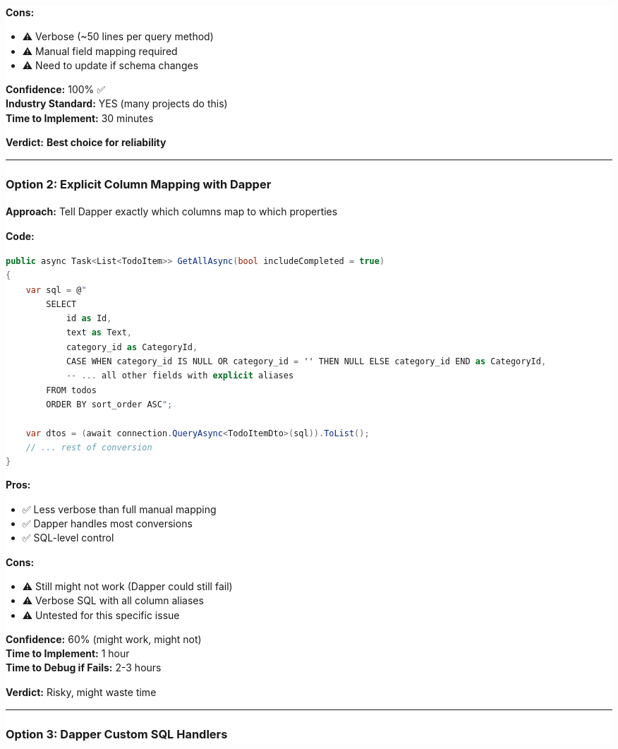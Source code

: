 **Cons:**
- ⚠️ Verbose (~50 lines per query method)
- ⚠️ Manual field mapping required
- ⚠️ Need to update if schema changes

**Confidence:** 100% ✅  
**Industry Standard:** YES (many projects do this)  
**Time to Implement:** 30 minutes

**Verdict:** **Best choice for reliability**

---

### **Option 2: Explicit Column Mapping with Dapper**

**Approach:** Tell Dapper exactly which columns map to which properties

**Code:**
```csharp
public async Task<List<TodoItem>> GetAllAsync(bool includeCompleted = true)
{
    var sql = @"
        SELECT 
            id as Id,
            text as Text,
            category_id as CategoryId,
            CASE WHEN category_id IS NULL OR category_id = '' THEN NULL ELSE category_id END as CategoryId,
            -- ... all other fields with explicit aliases
        FROM todos 
        ORDER BY sort_order ASC";
    
    var dtos = (await connection.QueryAsync<TodoItemDto>(sql)).ToList();
    // ... rest of conversion
}
```

**Pros:**
- ✅ Less verbose than full manual mapping
- ✅ Dapper handles most conversions
- ✅ SQL-level control

**Cons:**
- ⚠️ Still might not work (Dapper could still fail)
- ⚠️ Verbose SQL with all column aliases
- ⚠️ Untested for this specific issue

**Confidence:** 60% (might work, might not)  
**Time to Implement:** 1 hour  
**Time to Debug if Fails:** 2-3 hours

**Verdict:** Risky, might waste time

---

### **Option 3: Dapper Custom SQL Handlers**
